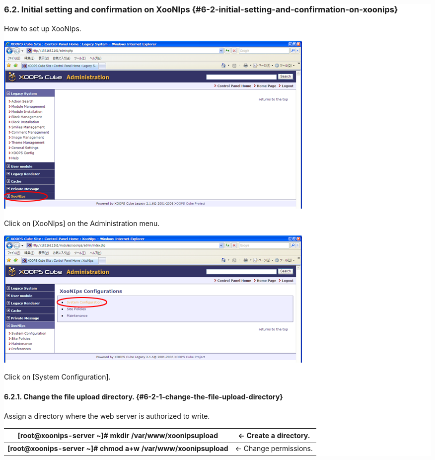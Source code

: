 ### 6.2. Initial setting and confirmation on XooNIps {#6-2-initial-setting-and-confirmation-on-xoonips}

How to set up XooNIps.

![](../../assets/xoonips-install08.png)

Click on [XooNIps] on the Administration menu.

![](../../assets/xoonips-install09.png)

Click on [System Configuration].

#### 6.2.1. Change the file upload directory. {#6-2-1-change-the-file-upload-directory}

Assign a directory where the web server is authorized to write.

 **[root@xoonips-server ~]# mkdir /var/www/xoonipsupload** | ← Create a directory. 
 --- | --- 
 **[root@xoonips-server ~]# chmod a+w /var/www/xoonipsupload** | ← Change permissions. 

